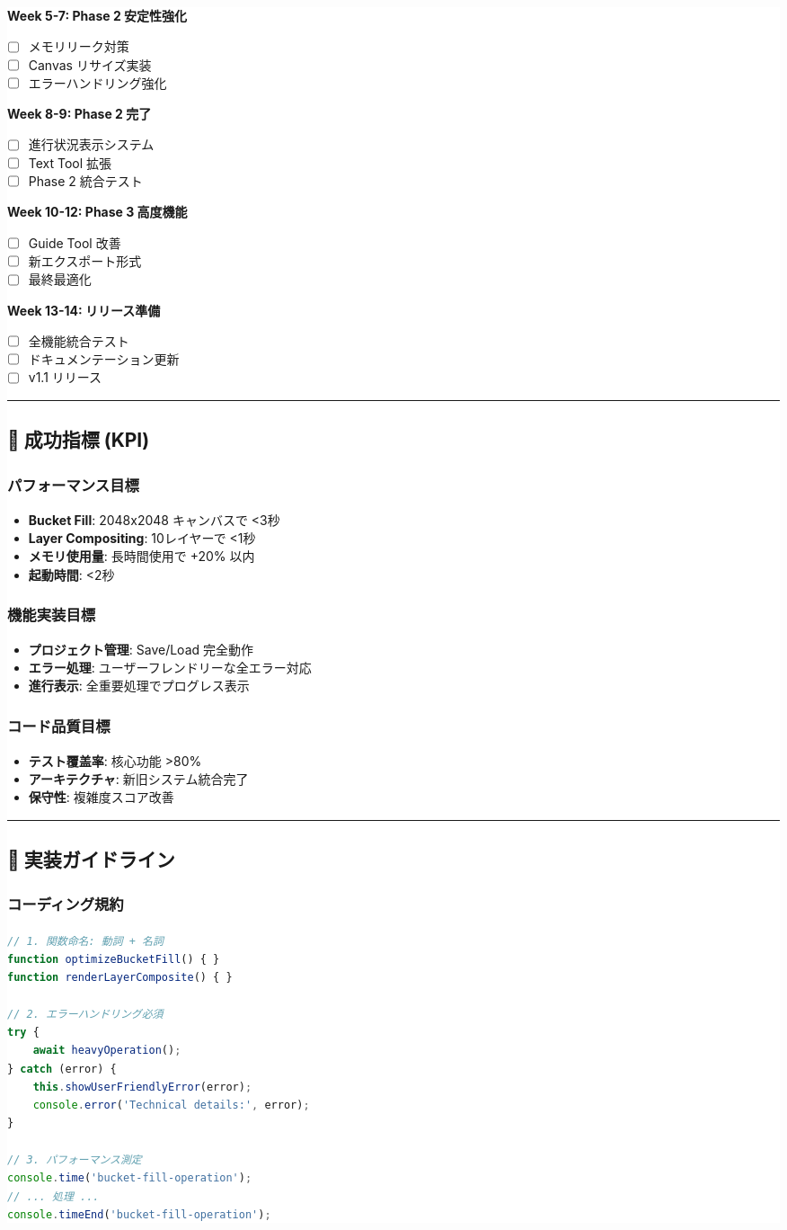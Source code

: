 **Week 5-7: Phase 2 安定性強化**
- [ ] メモリリーク対策
- [ ] Canvas リサイズ実装
- [ ] エラーハンドリング強化

**Week 8-9: Phase 2 完了**
- [ ] 進行状況表示システム
- [ ] Text Tool 拡張
- [ ] Phase 2 統合テスト

**Week 10-12: Phase 3 高度機能**
- [ ] Guide Tool 改善
- [ ] 新エクスポート形式
- [ ] 最終最適化

**Week 13-14: リリース準備**
- [ ] 全機能統合テスト
- [ ] ドキュメンテーション更新
- [ ] v1.1 リリース

---

## 🎯 成功指標 (KPI)

### パフォーマンス目標
- **Bucket Fill**: 2048x2048 キャンバスで <3秒
- **Layer Compositing**: 10レイヤーで <1秒  
- **メモリ使用量**: 長時間使用で +20% 以内
- **起動時間**: <2秒

### 機能実装目標
- **プロジェクト管理**: Save/Load 完全動作
- **エラー処理**: ユーザーフレンドリーな全エラー対応
- **進行表示**: 全重要処理でプログレス表示

### コード品質目標  
- **テスト覆盖率**: 核心功能 >80%
- **アーキテクチャ**: 新旧システム統合完了
- **保守性**: 複雑度スコア改善

---

## 🔧 実装ガイドライン

### コーディング規約
```javascript
// 1. 関数命名: 動詞 + 名詞
function optimizeBucketFill() { }
function renderLayerComposite() { }

// 2. エラーハンドリング必須
try {
    await heavyOperation();
} catch (error) {
    this.showUserFriendlyError(error);
    console.error('Technical details:', error);
}

// 3. パフォーマンス測定
console.time('bucket-fill-operation');
// ... 処理 ...
console.timeEnd('bucket-fill-operation');
```
